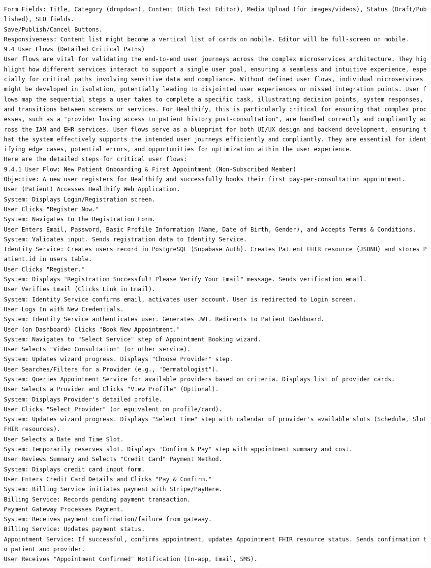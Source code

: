     Form Fields: Title, Category (dropdown), Content (Rich Text Editor), Media Upload (for images/videos), Status (Draft/Published), SEO fields.
    Save/Publish/Cancel Buttons.
    Responsiveness: Content list might become a vertical list of cards on mobile. Editor will be full-screen on mobile.
    9.4 User Flows (Detailed Critical Paths)
    User flows are vital for validating the end-to-end user journeys across the complex microservices architecture. They highlight how different services interact to support a single user goal, ensuring a seamless and intuitive experience, especially for critical paths involving sensitive data and compliance. Without defined user flows, individual microservices might be developed in isolation, potentially leading to disjointed user experiences or missed integration points. User flows map the sequential steps a user takes to complete a specific task, illustrating decision points, system responses, and transitions between screens or services. For Healthify, this is particularly critical for ensuring that complex processes, such as a "provider losing access to patient history post-consultation", are handled correctly and compliantly across the IAM and EHR services. User flows serve as a blueprint for both UI/UX design and backend development, ensuring that the system effectively supports the intended user journeys efficiently and compliantly. They are essential for identifying edge cases, potential errors, and opportunities for optimization within the user experience.
    Here are the detailed steps for critical user flows:
    9.4.1 User Flow: New Patient Onboarding & First Appointment (Non-Subscribed Member)
    Objective: A new user registers for Healthify and successfully books their first pay-per-consultation appointment.
    User (Patient) Accesses Healthify Web Application.
    System: Displays Login/Registration screen.
    User Clicks "Register Now."
    System: Navigates to the Registration Form.
    User Enters Email, Password, Basic Profile Information (Name, Date of Birth, Gender), and Accepts Terms & Conditions.
    System: Validates input. Sends registration data to Identity Service.
    Identity Service: Creates users record in PostgreSQL (Supabase Auth). Creates Patient FHIR resource (JSONB) and stores Patient.id in users table.
    User Clicks "Register."
    System: Displays "Registration Successful! Please Verify Your Email" message. Sends verification email.
    User Verifies Email (Clicks Link in Email).
    System: Identity Service confirms email, activates user account. User is redirected to Login screen.
    User Logs In with New Credentials.
    System: Identity Service authenticates user. Generates JWT. Redirects to Patient Dashboard.
    User (on Dashboard) Clicks "Book New Appointment."
    System: Navigates to "Select Service" step of Appointment Booking wizard.
    User Selects "Video Consultation" (or other service).
    System: Updates wizard progress. Displays "Choose Provider" step.
    User Searches/Filters for a Provider (e.g., "Dermatologist").
    System: Queries Appointment Service for available providers based on criteria. Displays list of provider cards.
    User Selects a Provider and Clicks "View Profile" (Optional).
    System: Displays Provider's detailed profile.
    User Clicks "Select Provider" (or equivalent on profile/card).
    System: Updates wizard progress. Displays "Select Time" step with calendar of provider's available slots (Schedule, Slot FHIR resources).
    User Selects a Date and Time Slot.
    System: Temporarily reserves slot. Displays "Confirm & Pay" step with appointment summary and cost.
    User Reviews Summary and Selects "Credit Card" Payment Method.
    System: Displays credit card input form.
    User Enters Credit Card Details and Clicks "Pay & Confirm."
    System: Billing Service initiates payment with Stripe/PayHere.
    Billing Service: Records pending payment transaction.
    Payment Gateway Processes Payment.
    System: Receives payment confirmation/failure from gateway.
    Billing Service: Updates payment status.
    Appointment Service: If successful, confirms appointment, updates Appointment FHIR resource status. Sends confirmation to patient and provider.
    User Receives "Appointment Confirmed" Notification (In-app, Email, SMS).